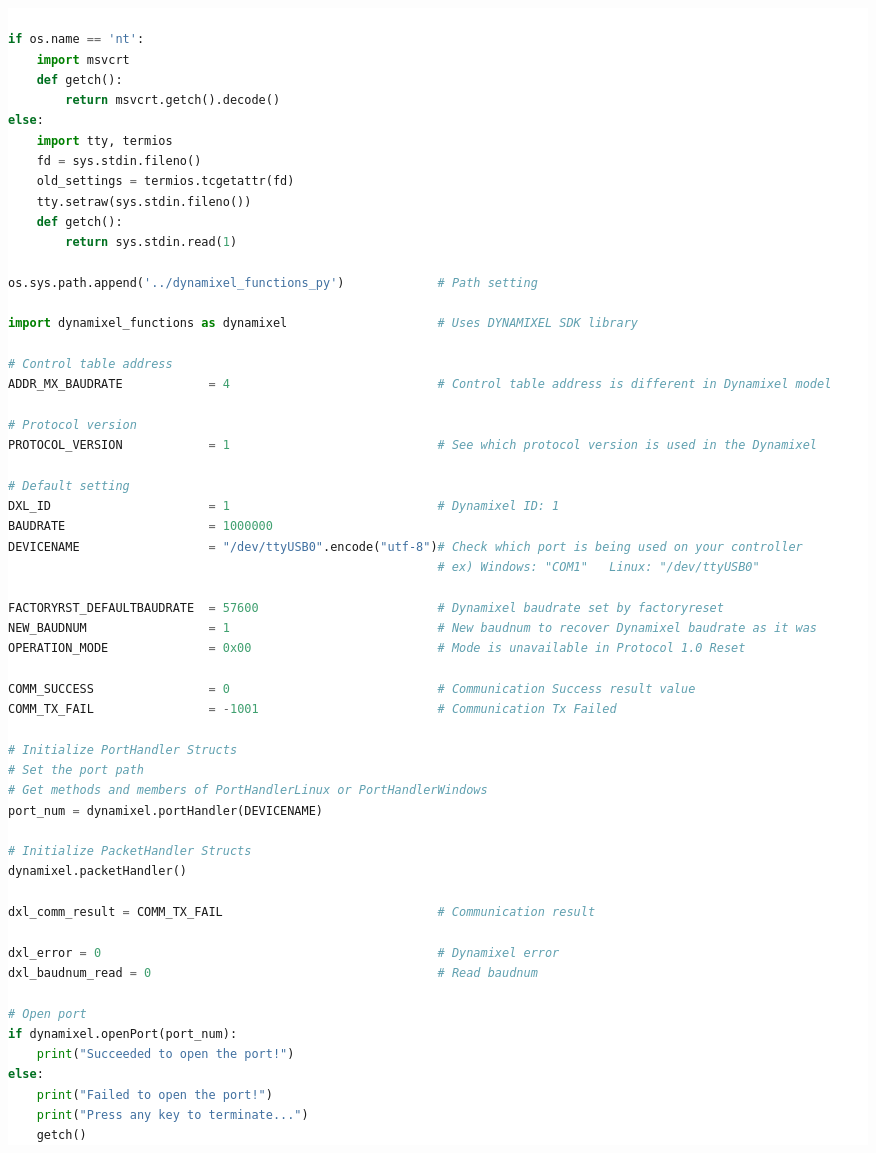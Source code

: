 ```python

if os.name == 'nt':
    import msvcrt
    def getch():
        return msvcrt.getch().decode()
else:
    import tty, termios
    fd = sys.stdin.fileno()
    old_settings = termios.tcgetattr(fd)
    tty.setraw(sys.stdin.fileno())
    def getch():
        return sys.stdin.read(1)

os.sys.path.append('../dynamixel_functions_py')             # Path setting

import dynamixel_functions as dynamixel                     # Uses DYNAMIXEL SDK library

# Control table address
ADDR_MX_BAUDRATE            = 4                             # Control table address is different in Dynamixel model

# Protocol version
PROTOCOL_VERSION            = 1                             # See which protocol version is used in the Dynamixel

# Default setting
DXL_ID                      = 1                             # Dynamixel ID: 1
BAUDRATE                    = 1000000
DEVICENAME                  = "/dev/ttyUSB0".encode("utf-8")# Check which port is being used on your controller
                                                            # ex) Windows: "COM1"   Linux: "/dev/ttyUSB0"

FACTORYRST_DEFAULTBAUDRATE  = 57600                         # Dynamixel baudrate set by factoryreset
NEW_BAUDNUM                 = 1                             # New baudnum to recover Dynamixel baudrate as it was
OPERATION_MODE              = 0x00                          # Mode is unavailable in Protocol 1.0 Reset

COMM_SUCCESS                = 0                             # Communication Success result value
COMM_TX_FAIL                = -1001                         # Communication Tx Failed

# Initialize PortHandler Structs
# Set the port path
# Get methods and members of PortHandlerLinux or PortHandlerWindows
port_num = dynamixel.portHandler(DEVICENAME)

# Initialize PacketHandler Structs
dynamixel.packetHandler()

dxl_comm_result = COMM_TX_FAIL                              # Communication result

dxl_error = 0                                               # Dynamixel error
dxl_baudnum_read = 0                                        # Read baudnum

# Open port
if dynamixel.openPort(port_num):
    print("Succeeded to open the port!")
else:
    print("Failed to open the port!")
    print("Press any key to terminate...")
    getch()
```
